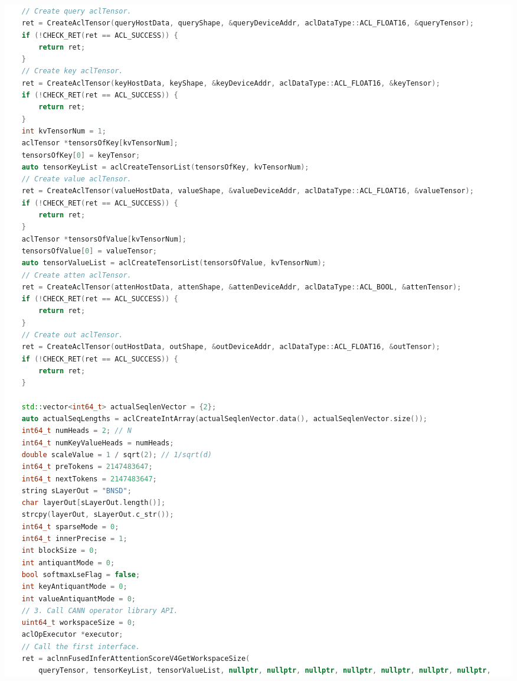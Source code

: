 ```c++
    // Create query aclTensor.
    ret = CreateAclTensor(queryHostData, queryShape, &queryDeviceAddr, aclDataType::ACL_FLOAT16, &queryTensor);
    if (!CHECK_RET(ret == ACL_SUCCESS)) {
        return ret;
    }
    // Create key aclTensor.
    ret = CreateAclTensor(keyHostData, keyShape, &keyDeviceAddr, aclDataType::ACL_FLOAT16, &keyTensor);
    if (!CHECK_RET(ret == ACL_SUCCESS)) {
        return ret;
    }
    int kvTensorNum = 1;
    aclTensor *tensorsOfKey[kvTensorNum];
    tensorsOfKey[0] = keyTensor;
    auto tensorKeyList = aclCreateTensorList(tensorsOfKey, kvTensorNum);
    // Create value aclTensor.
    ret = CreateAclTensor(valueHostData, valueShape, &valueDeviceAddr, aclDataType::ACL_FLOAT16, &valueTensor);
    if (!CHECK_RET(ret == ACL_SUCCESS)) {
        return ret;
    }
    aclTensor *tensorsOfValue[kvTensorNum];
    tensorsOfValue[0] = valueTensor;
    auto tensorValueList = aclCreateTensorList(tensorsOfValue, kvTensorNum);
    // Create atten aclTensor.
    ret = CreateAclTensor(attenHostData, attenShape, &attenDeviceAddr, aclDataType::ACL_BOOL, &attenTensor);
    if (!CHECK_RET(ret == ACL_SUCCESS)) {
        return ret;
    }
    // Create out aclTensor.
    ret = CreateAclTensor(outHostData, outShape, &outDeviceAddr, aclDataType::ACL_FLOAT16, &outTensor);
    if (!CHECK_RET(ret == ACL_SUCCESS)) {
        return ret;
    }

    std::vector<int64_t> actualSeqlenVector = {2};
    auto actualSeqLengths = aclCreateIntArray(actualSeqlenVector.data(), actualSeqlenVector.size());
    int64_t numHeads = 2; // N
    int64_t numKeyValueHeads = numHeads;
    double scaleValue = 1 / sqrt(2); // 1/sqrt(d)
    int64_t preTokens = 2147483647;
    int64_t nextTokens = 2147483647;
    string sLayerOut = "BNSD";
    char layerOut[sLayerOut.length()];
    strcpy(layerOut, sLayerOut.c_str());
    int64_t sparseMode = 0;
    int64_t innerPrecise = 1;
    int blockSize = 0;
    int antiquantMode = 0;
    bool softmaxLseFlag = false;
    int keyAntiquantMode = 0;
    int valueAntiquantMode = 0;
    // 3. Call CANN operator library API.
    uint64_t workspaceSize = 0;
    aclOpExecutor *executor;
    // Call the first interface.
    ret = aclnnFusedInferAttentionScoreV4GetWorkspaceSize(
        queryTensor, tensorKeyList, tensorValueList, nullptr, nullptr, nullptr, nullptr, nullptr, nullptr, nullptr,
```